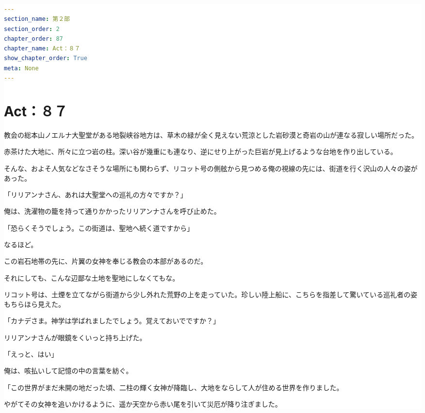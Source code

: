```yaml
---
section_name: 第２部
section_order: 2
chapter_order: 87
chapter_name: Act：８７
show_chapter_order: True
meta: None
---
```


# Act：８７
<div class="novel_view" id="novel_honbun">
 <p id="L1">
  教会の総本山ノエルナ大聖堂がある地裂峡谷地方は、草木の緑が全く見えない荒涼とした岩砂漠と奇岩の山が連なる寂しい場所だった。
 </p>
 <p id="L2">
  赤茶けた大地に、所々に立つ岩の柱。深い谷が幾重にも連なり、逆にせり上がった巨岩が見上げるような台地を作り出している。
 </p>
 <p id="L3">
  そんな、およそ人気などなさそうな場所にも関わらず、リコット号の側舷から見つめる俺の視線の先には、街道を行く沢山の人々の姿があった。
 </p>
 <p id="L4">
  「リリアンナさん、あれは大聖堂への巡礼の方々ですか？」
 </p>
 <p id="L5">
  俺は、洗濯物の籠を持って通りかかったリリアンナさんを呼び止めた。
 </p>
 <p id="L6">
  「恐らくそうでしょう。この街道は、聖地へ続く道ですから」
 </p>
 <p id="L7">
  なるほど。
 </p>
 <p id="L8">
  この岩石地帯の先に、片翼の女神を奉じる教会の本部があるのだ。
 </p>
 <p id="L9">
  それにしても、こんな辺鄙な土地を聖地にしなくてもな。
 </p>
 <p id="L10">
  リコット号は、土煙を立てながら街道から少し外れた荒野の上を走っていた。珍しい陸上船に、こちらを指差して驚いている巡礼者の姿もちらほら見えた。
 </p>
 <p id="L11">
  「カナデさま。神学は学ばれましたでしょう。覚えておいでですか？」
 </p>
 <p id="L12">
  リリアンナさんが眼鏡をくいっと持ち上げた。
 </p>
 <p id="L13">
  「えっと、はい」
 </p>
 <p id="L14">
  俺は、咳払いして記憶の中の言葉を紡ぐ。
 </p>
 <p id="L15">
  「この世界がまだ未開の地だった頃、二柱の輝く女神が降臨し、大地をならして人が住める世界を作りました。
 </p>
 <p id="L16">
  やがてその女神を追いかけるように、遥か天空から赤い尾を引いて災厄が降り注ぎました。
 </p>
 <p id="L17">